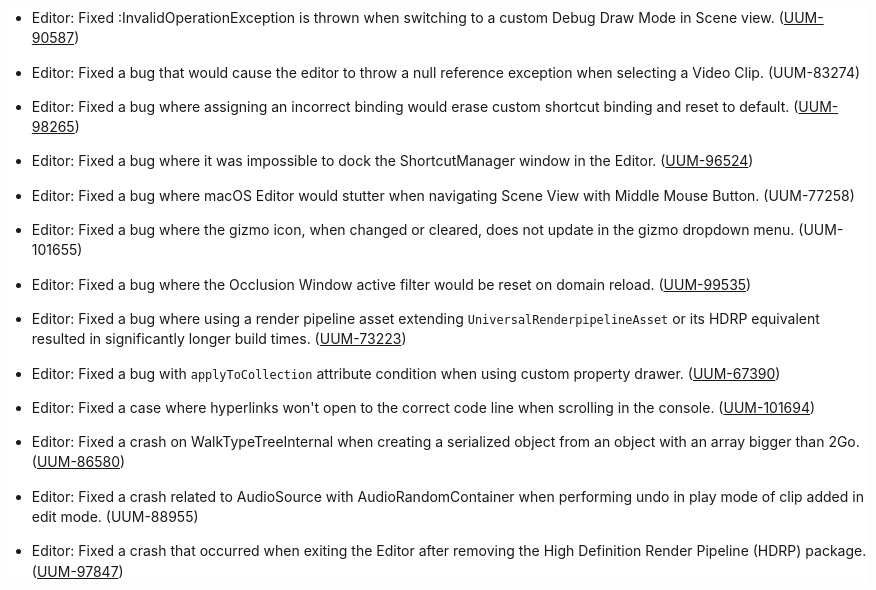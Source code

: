 - Editor: Fixed :InvalidOperationException is thrown when switching to a custom Debug Draw Mode in Scene view.
    ([UUM-90587](https://issuetracker.unity3d.com/issues/invalidoperationexception-is-thrown-when-switching-to-a-custom-debug-draw-mode-in-scene-view))

- Editor: Fixed a bug that would cause the editor to throw a null reference exception when selecting a Video Clip.
    (UUM-83274)

- Editor: Fixed a bug where assigning an incorrect binding would erase custom shortcut binding and reset to default.
    ([UUM-98265](https://issuetracker.unity3d.com/issues/global-shortcut-bind-is-set-to-default-instead-of-previous-value-when-setting-it-to-a-disallowed-key))

- Editor: Fixed a bug where it was impossible to dock the ShortcutManager window in the Editor.
    ([UUM-96524](https://issuetracker.unity3d.com/issues/the-shortcuts-window-cannot-be-docked-when-it-is-invoked-from-the-shortcut-helper-bar))

- Editor: Fixed a bug where macOS Editor would stutter when navigating Scene View with Middle Mouse Button.
    (UUM-77258)

- Editor: Fixed a bug where the gizmo icon, when changed or cleared, does not update in the gizmo dropdown menu.
    (UUM-101655)

- Editor: Fixed a bug where the Occlusion Window active filter would be reset on domain reload.
    ([UUM-99535](https://issuetracker.unity3d.com/issues/scene-filter-buttons-reset-to-all-in-the-occlusion-window-when-entering-play-mode-but-the-scene-filters-themselves-do-not-reset))

- Editor: Fixed a bug where using a render pipeline asset extending `UniversalRenderpipelineAsset` or its HDRP equivalent resulted in significantly longer build times.
    ([UUM-73223](https://issuetracker.unity3d.com/issues/shaders-are-not-being-striped-and-build-times-increase-when-using-a-custom-subclass-of-universalrenderpipelineasset))

- Editor: Fixed a bug with `applyToCollection` attribute condition when using custom property drawer.
    ([UUM-67390](https://issuetracker.unity3d.com/issues/property-attributes-dont-affect-regular-fields-when-applytocollection-is-set-to-true))

- Editor: Fixed a case where hyperlinks won't open to the correct code line when scrolling in the console.
    ([UUM-101694](https://issuetracker.unity3d.com/issues/code-links-open-incorrect-line-on-code-editor-or-are-unclickable-when-the-log-is-around-100-lines))

- Editor: Fixed a crash on WalkTypeTreeInternal when creating a serialized object from an object with an array bigger than 2Go.
    ([UUM-86580](https://issuetracker.unity3d.com/issues/crash-on-walktypetreeinternal-when-selecting-the-texture-of-a-specific-fbx))

- Editor: Fixed a crash related to AudioSource with AudioRandomContainer when performing undo in play mode of clip added in edit mode.
    (UUM-88955)

- Editor: Fixed a crash that occurred when exiting the Editor after removing the High Definition Render Pipeline \(HDRP\) package.
    ([UUM-97847](https://issuetracker.unity3d.com/issues/crash-on-monobehaviour-virtualredirecttransfer-when-closing-editor-after-removing-hdpr-and-importing-water-samples-before))
